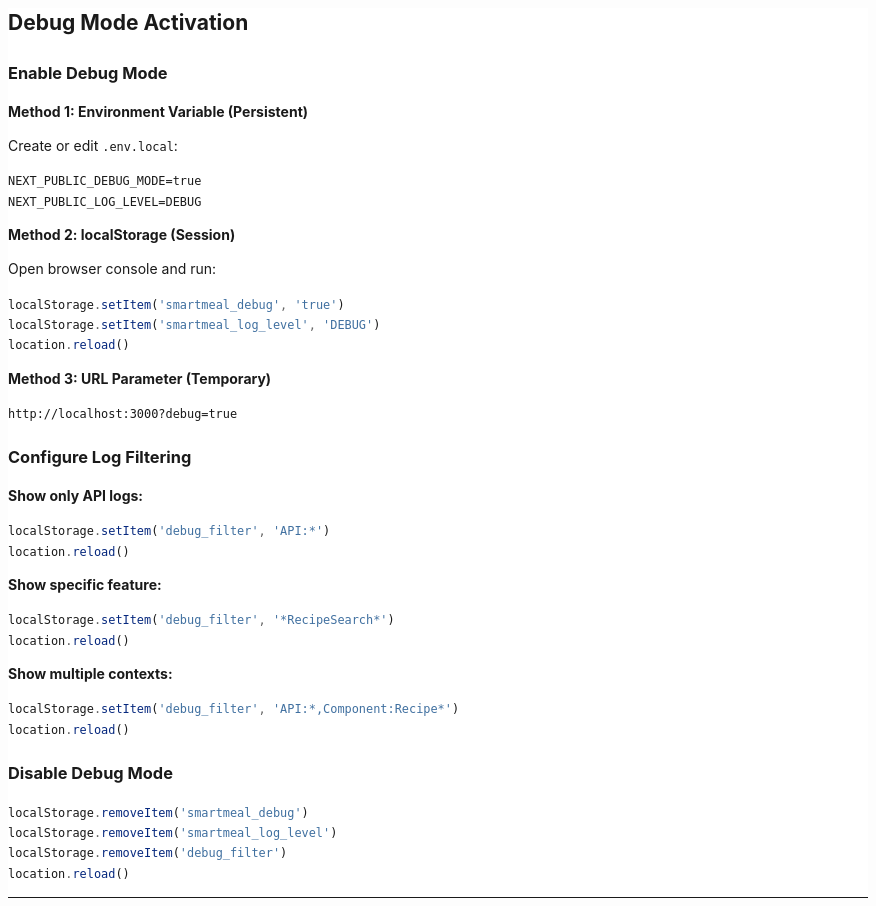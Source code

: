 ## Debug Mode Activation

### Enable Debug Mode

**Method 1: Environment Variable (Persistent)**

Create or edit `.env.local`:
```env
NEXT_PUBLIC_DEBUG_MODE=true
NEXT_PUBLIC_LOG_LEVEL=DEBUG
```

**Method 2: localStorage (Session)**

Open browser console and run:
```javascript
localStorage.setItem('smartmeal_debug', 'true')
localStorage.setItem('smartmeal_log_level', 'DEBUG')
location.reload()
```

**Method 3: URL Parameter (Temporary)**
```
http://localhost:3000?debug=true
```

### Configure Log Filtering

**Show only API logs:**
```javascript
localStorage.setItem('debug_filter', 'API:*')
location.reload()
```

**Show specific feature:**
```javascript
localStorage.setItem('debug_filter', '*RecipeSearch*')
location.reload()
```

**Show multiple contexts:**
```javascript
localStorage.setItem('debug_filter', 'API:*,Component:Recipe*')
location.reload()
```

### Disable Debug Mode

```javascript
localStorage.removeItem('smartmeal_debug')
localStorage.removeItem('smartmeal_log_level')
localStorage.removeItem('debug_filter')
location.reload()
```

---
